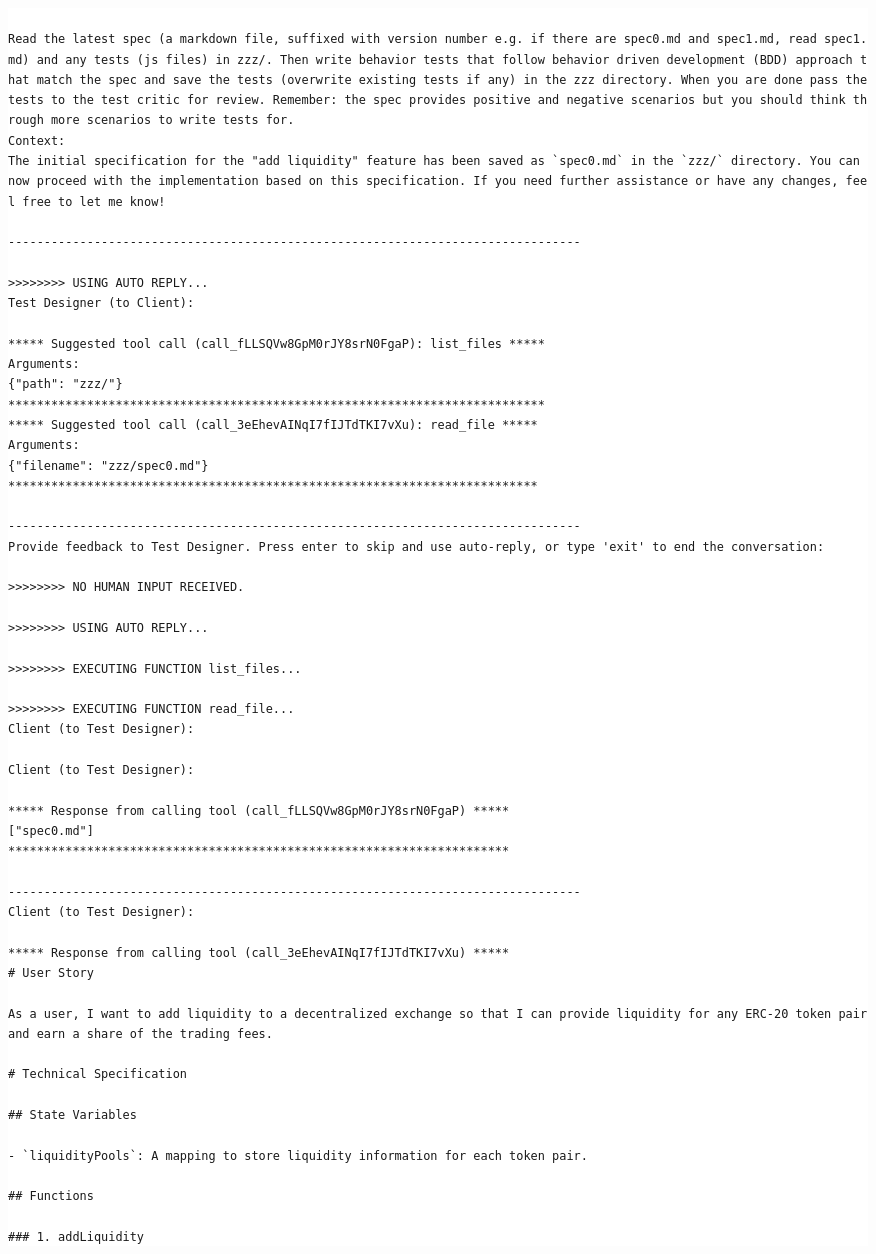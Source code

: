 ```

Read the latest spec (a markdown file, suffixed with version number e.g. if there are spec0.md and spec1.md, read spec1.md) and any tests (js files) in zzz/. Then write behavior tests that follow behavior driven development (BDD) approach that match the spec and save the tests (overwrite existing tests if any) in the zzz directory. When you are done pass the tests to the test critic for review. Remember: the spec provides positive and negative scenarios but you should think through more scenarios to write tests for.
Context:
The initial specification for the "add liquidity" feature has been saved as `spec0.md` in the `zzz/` directory. You can now proceed with the implementation based on this specification. If you need further assistance or have any changes, feel free to let me know!

--------------------------------------------------------------------------------

>>>>>>>> USING AUTO REPLY...
Test Designer (to Client):

***** Suggested tool call (call_fLLSQVw8GpM0rJY8srN0FgaP): list_files *****
Arguments:
{"path": "zzz/"}
***************************************************************************
***** Suggested tool call (call_3eEhevAINqI7fIJTdTKI7vXu): read_file *****
Arguments:
{"filename": "zzz/spec0.md"}
**************************************************************************

--------------------------------------------------------------------------------
Provide feedback to Test Designer. Press enter to skip and use auto-reply, or type 'exit' to end the conversation:

>>>>>>>> NO HUMAN INPUT RECEIVED.

>>>>>>>> USING AUTO REPLY...

>>>>>>>> EXECUTING FUNCTION list_files...

>>>>>>>> EXECUTING FUNCTION read_file...
Client (to Test Designer):

Client (to Test Designer):

***** Response from calling tool (call_fLLSQVw8GpM0rJY8srN0FgaP) *****
["spec0.md"]
**********************************************************************

--------------------------------------------------------------------------------
Client (to Test Designer):

***** Response from calling tool (call_3eEhevAINqI7fIJTdTKI7vXu) *****
# User Story

As a user, I want to add liquidity to a decentralized exchange so that I can provide liquidity for any ERC-20 token pair and earn a share of the trading fees.

# Technical Specification

## State Variables

- `liquidityPools`: A mapping to store liquidity information for each token pair.

## Functions

### 1. addLiquidity
```
